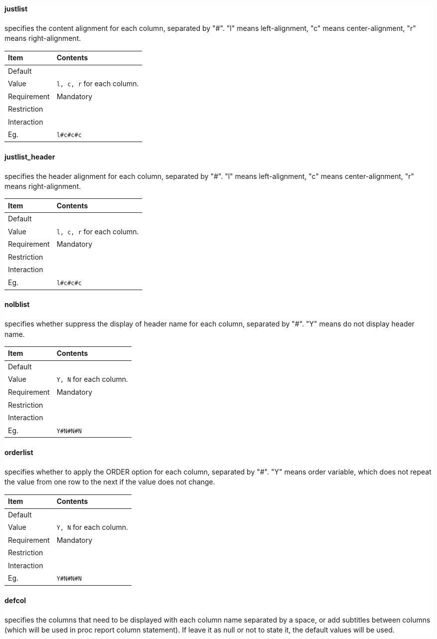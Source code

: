 #### justlist
specifies the content alignment for each column, separated by "#". "l" means left-alignment, "c" means center-alignment, "r" means right-alignment.<br>

Item|Contents
:---|:---
Default|
Value|`l, c, r` for each column.
Requirement|Mandatory
Restriction|
Interaction|
Eg.|`l#c#c#c`

#### justlist_header
specifies the header alignment for each column, separated by "#". "l" means left-alignment, "c" means center-alignment, "r" means right-alignment.<br>

Item|Contents
:---|:---
Default|
Value|`l, c, r` for each column.
Requirement|Mandatory
Restriction|
Interaction|
Eg.|`l#c#c#c`

#### nolblist
specifies whether suppress the display of header name for each column, separated by "#". "Y" means do not display header name.<br>

Item|Contents
:---|:---
Default|
Value|`Y, N` for each column.
Requirement|Mandatory
Restriction|
Interaction|
Eg.|`Y#N#N#N`

#### orderlist
specifies whether to apply the ORDER option for each column, separated by "#". "Y" means order variable, which does not repeat the value from one row to the next if the value does not change. <br>

Item|Contents
:---|:---
Default|
Value|`Y, N` for each column.
Requirement|Mandatory
Restriction|
Interaction|
Eg.|`Y#N#N#N`

#### defcol
specifies the columns that need to be displayed with each column name separated by a space, or add subtitles between columns (which will be used in proc report column statement). If leave it as null or not to state it, the default values will be used.<br>
